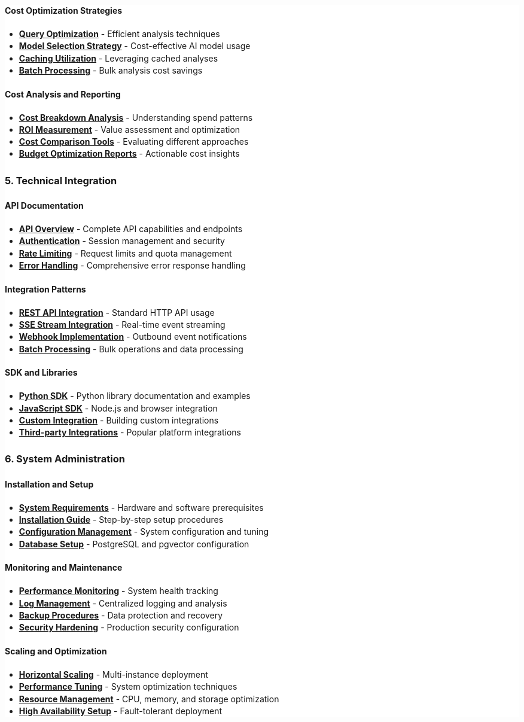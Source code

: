 #### Cost Optimization Strategies
- **[Query Optimization](cost-management/query-optimization.md)** - Efficient analysis techniques
- **[Model Selection Strategy](cost-management/model-selection.md)** - Cost-effective AI model usage
- **[Caching Utilization](cost-management/caching-utilization.md)** - Leveraging cached analyses
- **[Batch Processing](cost-management/batch-processing.md)** - Bulk analysis cost savings

#### Cost Analysis and Reporting
- **[Cost Breakdown Analysis](cost-management/cost-breakdown.md)** - Understanding spend patterns
- **[ROI Measurement](cost-management/roi-measurement.md)** - Value assessment and optimization
- **[Cost Comparison Tools](cost-management/cost-comparison.md)** - Evaluating different approaches
- **[Budget Optimization Reports](cost-management/optimization-reports.md)** - Actionable cost insights

### 5. Technical Integration

#### API Documentation
- **[API Overview](api/overview.md)** - Complete API capabilities and endpoints
- **[Authentication](api/authentication.md)** - Session management and security
- **[Rate Limiting](api/rate-limiting.md)** - Request limits and quota management
- **[Error Handling](api/error-handling.md)** - Comprehensive error response handling

#### Integration Patterns
- **[REST API Integration](api/rest-integration.md)** - Standard HTTP API usage
- **[SSE Stream Integration](api/sse-integration.md)** - Real-time event streaming
- **[Webhook Implementation](api/webhooks.md)** - Outbound event notifications
- **[Batch Processing](api/batch-processing.md)** - Bulk operations and data processing

#### SDK and Libraries
- **[Python SDK](api/python-sdk.md)** - Python library documentation and examples
- **[JavaScript SDK](api/javascript-sdk.md)** - Node.js and browser integration
- **[Custom Integration](api/custom-integration.md)** - Building custom integrations
- **[Third-party Integrations](api/third-party.md)** - Popular platform integrations

### 6. System Administration

#### Installation and Setup
- **[System Requirements](administrators/system-requirements.md)** - Hardware and software prerequisites
- **[Installation Guide](administrators/installation.md)** - Step-by-step setup procedures
- **[Configuration Management](administrators/configuration.md)** - System configuration and tuning
- **[Database Setup](administrators/database-setup.md)** - PostgreSQL and pgvector configuration

#### Monitoring and Maintenance
- **[Performance Monitoring](administrators/performance-monitoring.md)** - System health tracking
- **[Log Management](administrators/log-management.md)** - Centralized logging and analysis
- **[Backup Procedures](administrators/backup-procedures.md)** - Data protection and recovery
- **[Security Hardening](administrators/security-hardening.md)** - Production security configuration

#### Scaling and Optimization
- **[Horizontal Scaling](administrators/horizontal-scaling.md)** - Multi-instance deployment
- **[Performance Tuning](administrators/performance-tuning.md)** - System optimization techniques
- **[Resource Management](administrators/resource-management.md)** - CPU, memory, and storage optimization
- **[High Availability Setup](administrators/high-availability.md)** - Fault-tolerant deployment
